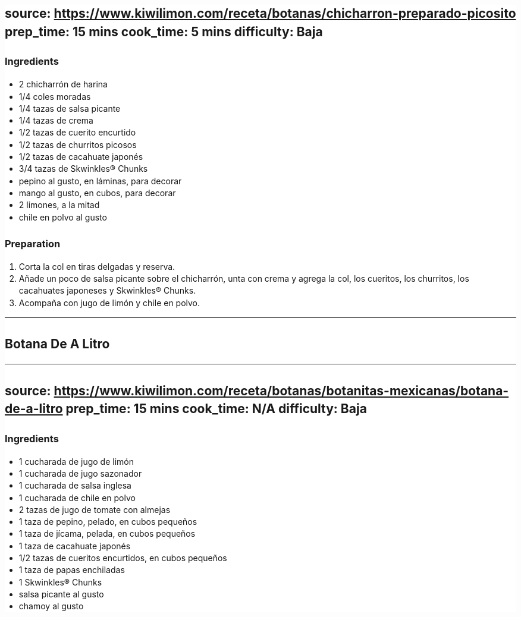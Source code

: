 source: https://www.kiwilimon.com/receta/botanas/chicharron-preparado-picosito
prep_time: 15 mins
cook_time: 5 mins
difficulty: Baja
---

### Ingredients

- 2 chicharrón de harina
- 1/4 coles moradas
- 1/4 tazas de salsa picante
- 1/4 tazas de crema
- 1/2 tazas de cuerito encurtido
- 1/2 tazas de churritos picosos
- 1/2 tazas de cacahuate japonés
- 3/4 tazas de Skwinkles® Chunks
- pepino al gusto, en láminas, para decorar
- mango al gusto, en cubos, para decorar
- 2 limones, a la mitad
- chile en polvo al gusto

### Preparation

1. Corta la col en tiras delgadas y reserva.
2. Añade un poco de salsa picante sobre el chicharrón, unta con crema y agrega la col, los cueritos, los churritos, los cacahuates japoneses y Skwinkles® Chunks.
3. Acompaña con jugo de limón y chile en polvo.

---

## Botana De A Litro

---
source: https://www.kiwilimon.com/receta/botanas/botanitas-mexicanas/botana-de-a-litro
prep_time: 15 mins
cook_time: N/A
difficulty: Baja
---

### Ingredients

- 1 cucharada de jugo de limón
- 1 cucharada de jugo sazonador
- 1 cucharada de salsa inglesa
- 1 cucharada de chile en polvo
- 2 tazas de jugo de tomate con almejas
- 1 taza de pepino, pelado, en cubos pequeños
- 1 taza de jícama, pelada, en cubos pequeños
- 1 taza de cacahuate japonés
- 1/2 tazas de cueritos encurtidos, en cubos pequeños
- 1 taza de papas enchiladas
- 1 Skwinkles® Chunks
- salsa picante al gusto
- chamoy al gusto
